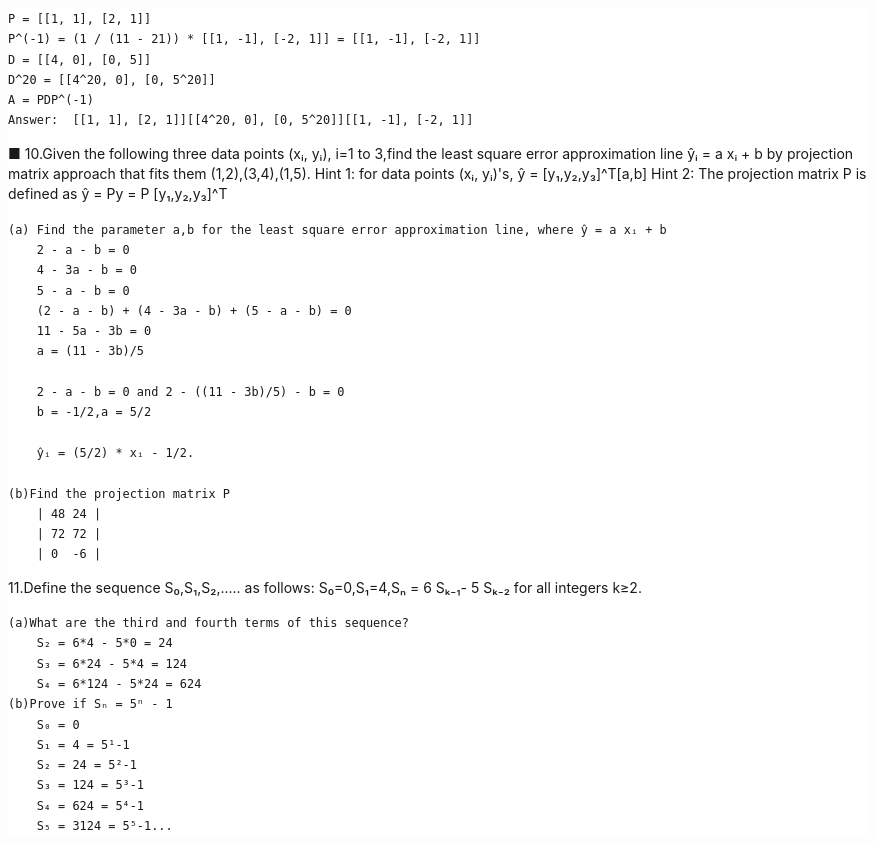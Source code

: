     P = [[1, 1], [2, 1]]
    P^(-1) = (1 / (11 - 21)) * [[1, -1], [-2, 1]] = [[1, -1], [-2, 1]]
    D = [[4, 0], [0, 5]]
    D^20 = [[4^20, 0], [0, 5^20]]
    A = PDP^(-1)
    Answer:  [[1, 1], [2, 1]][[4^20, 0], [0, 5^20]][[1, -1], [-2, 1]]
■ 10.Given the following three data points (xᵢ, yᵢ), i=1 to 3,find the least square error approximation line ŷᵢ = a xᵢ + b by projection matrix approach that fits them (1,2),(3,4),(1,5).
Hint 1: for data points (xᵢ, yᵢ)'s, ŷ = [y₁,y₂,y₃]^T[a,b]
Hint 2: The projection matrix P is defined as ŷ = Py = P [y₁,y₂,y₃]^T

    (a) Find the parameter a,b for the least square error approximation line, where ŷ = a xᵢ + b
        2 - a - b = 0
        4 - 3a - b = 0
        5 - a - b = 0
        (2 - a - b) + (4 - 3a - b) + (5 - a - b) = 0
        11 - 5a - 3b = 0
        a = (11 - 3b)/5
        
        2 - a - b = 0 and 2 - ((11 - 3b)/5) - b = 0
        b = -1/2,a = 5/2
        
        ŷᵢ = (5/2) * xᵢ - 1/2.

    (b)Find the projection matrix P
        | 48 24 |
        | 72 72 |
        | 0  -6 |
11.Define the sequence S₀,S₁,S₂,..... as follows: S₀=0,S₁=4,Sₙ = 6 Sₖ₋₁- 5 Sₖ₋₂ for all integers k≥2.

    (a)What are the third and fourth terms of this sequence?
        S₂ = 6*4 - 5*0 = 24
        S₃ = 6*24 - 5*4 = 124
        S₄ = 6*124 - 5*24 = 624
    (b)Prove if Sₙ = 5ⁿ - 1
        S₀ = 0
        S₁ = 4 = 5¹-1
        S₂ = 24 = 5²-1
        S₃ = 124 = 5³-1
        S₄ = 624 = 5⁴-1
        S₅ = 3124 = 5⁵-1...
<iframe 
src="https://math.stackexchange.com/questions/992704/prove-that-s-n-5n-1"
scrolling="no"
border="0"
frameborder="no"
framespacing="0"
allowfullscreen="true"
height=600
width=800>
</iframe>
